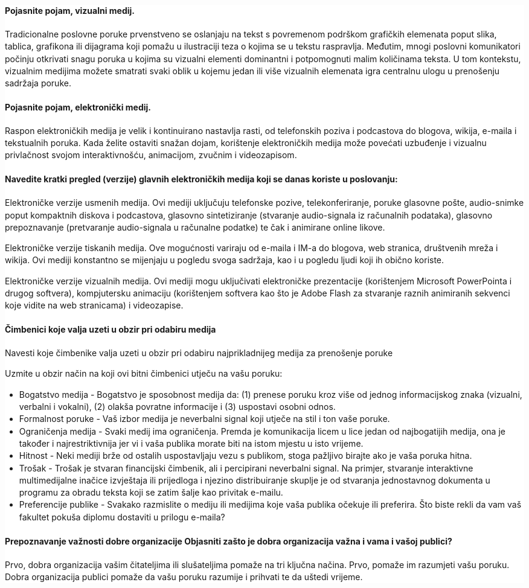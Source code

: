 #### Pojasnite pojam, vizualni medij. 
Tradicionalne poslovne poruke prvenstveno se oslanjaju na tekst s povremenom podrškom grafičkih elemenata poput slika, tablica, grafikona ili dijagrama koji pomažu u ilustraciji teza o kojima se u tekstu raspravlja. Međutim, mnogi poslovni komunikatori počinju otkrivati snagu poruka u kojima su vizualni elementi dominantni i potpomognuti malim količinama teksta. U tom kontekstu, vizualnim medijima možete smatrati svaki oblik u kojemu jedan ili više vizualnih elemenata igra centralnu ulogu u prenošenju sadržaja poruke. 

#### Pojasnite pojam, elektronički  medij. 
Raspon elektroničkih medija je velik i kontinuirano nastavlja rasti, od telefonskih poziva i podcastova do blogova, wikija, e-maila i tekstualnih poruka. Kada želite ostaviti snažan dojam, korištenje elektroničkih medija može povećati uzbuđenje i vizualnu privlačnost svojom interaktivnošću, animacijom, zvučnim i videozapisom. 

#### Navedite kratki pregled (verzije) glavnih elektroničkih medija koji se danas koriste u poslovanju: 
Elektroničke verzije usmenih medija. Ovi mediji uključuju telefonske pozive, telekonferiranje, poruke glasovne pošte, audio-snimke poput kompaktnih diskova i podcastova, glasovno sintetiziranje (stvaranje audio-signala iz računalnih podataka), glasovno prepoznavanje (pretvaranje audio-signala u računalne podatke) te čak i animirane online likove.  

Elektroničke verzije tiskanih medija. Ove mogućnosti variraju od e-maila i IM-a do blogova, web stranica, društvenih mreža i wikija. Ovi mediji konstantno se mijenjaju u pogledu svoga sadržaja, kao i u pogledu ljudi koji ih obično koriste. 

Elektroničke verzije vizualnih medija. Ovi mediji mogu uključivati elektroničke prezentacije (korištenjem Microsoft PowerPointa i drugog softvera), kompjutersku animaciju (korištenjem softvera kao što je Adobe Flash za stvaranje raznih animiranih sekvenci koje vidite na web stranicama) i videozapise.  

#### Čimbenici koje valja uzeti u obzir pri odabiru medija 
Navesti koje čimbenike valja uzeti u obzir pri odabiru najprikladnijeg medija za prenošenje poruke 

Uzmite u obzir način na koji ovi bitni čimbenici utječu na vašu poruku: 
- Bogatstvo medija - Bogatstvo je sposobnost medija da: (1) prenese poruku kroz više od jednog informacijskog znaka (vizualni, verbalni i vokalni), (2) olakša povratne informacije i (3) uspostavi osobni odnos.  
- Formalnost poruke - Vaš izbor medija je neverbalni signal koji utječe na stil i ton vaše poruke.  
- Ograničenja medija - Svaki medij ima ograničenja. Premda je komunikacija licem u lice jedan od najbogatijih medija, ona je također i najrestriktivnija jer vi i vaša publika morate biti na istom mjestu u isto vrijeme.  
- Hitnost - Neki mediji brže od ostalih uspostavljaju vezu s publikom, stoga pažljivo birajte ako je vaša poruka hitna.  
- Trošak - Trošak je stvaran financijski čimbenik, ali i percipirani neverbalni signal. Na primjer, stvaranje interaktivne multimedijalne inačice izvještaja ili prijedloga i njezino distribuiranje skuplje je od stvaranja jednostavnog dokumenta u programu za obradu teksta koji se zatim šalje kao privitak e-mailu.  
- Preferencije publike - Svakako razmislite o mediju ili medijima koje vaša publika očekuje ili preferira. Što biste rekli da vam vaš fakultet pokuša diplomu dostaviti u prilogu e-maila?  

#### Prepoznavanje važnosti dobre organizacije Objasniti zašto je dobra organizacija važna i vama i vašoj publici? 
Prvo, dobra organizacija vašim čitateljima ili slušateljima pomaže na tri ključna načina. Prvo, pomaže im razumjeti vašu poruku. Dobra organizacija publici pomaže da vašu poruku razumije i prihvati te da uštedi vrijeme. 
